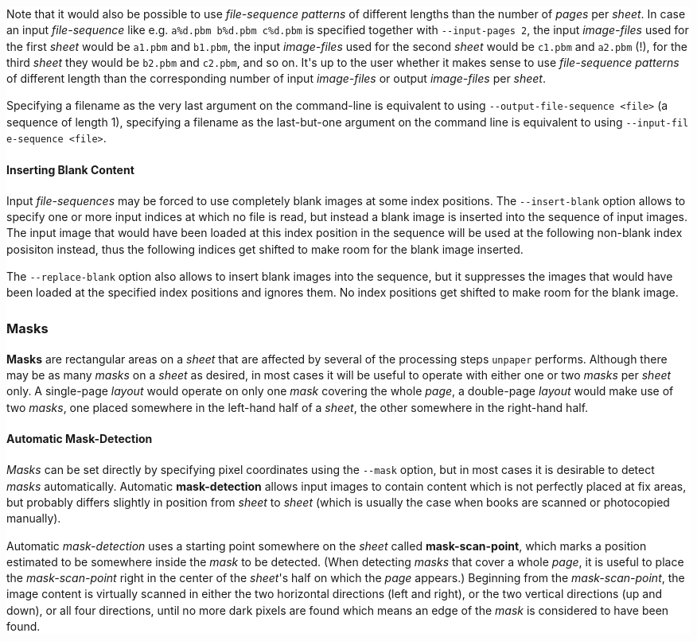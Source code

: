 Note that it would also be possible to use *file-sequence patterns* of
different lengths than the number of *pages* per *sheet*.  In case an
input *file-sequence* like e.g. `a%d.pbm b%d.pbm c%d.pbm` is specified
together with `--input-pages 2`, the input *image-files* used for the
first *sheet* would be `a1.pbm` and `b1.pbm`, the input *image-files*
used for the second *sheet* would be `c1.pbm` and `a2.pbm` (!), for
the third *sheet* they would be `b2.pbm` and `c2.pbm`, and so on. It's
up to the user whether it makes sense to use *file-sequence patterns*
of different length than the corresponding number of input
*image-files* or output *image-files* per *sheet*.

Specifying a filename as the very last argument on the command-line is
equivalent to using `--output-file-sequence <file>` (a sequence of
length 1), specifying a filename as the last-but-one argument on the
command line is equivalent to using `--input-file-sequence <file>`.

#### Inserting Blank Content

Input *file-sequences* may be forced to use completely blank images at
some index positions. The `--insert-blank` option allows to specify
one or more input indices at which no file is read, but instead a
blank image is inserted into the sequence of input images. The input
image that would have been loaded at this index position in the
sequence will be used at the following non-blank index posisiton
instead, thus the following indices get shifted to make room for the
blank image inserted.

The `--replace-blank` option also allows to insert blank images into
the sequence, but it suppresses the images that would have been loaded
at the specified index positions and ignores them. No index positions
get shifted to make room for the blank image.

### Masks

**Masks** are rectangular areas on a *sheet* that are affected by
several of the processing steps `unpaper` performs.  Although there
may be as many *masks* on a *sheet* as desired, in most cases it will
be useful to operate with either one or two *masks* per *sheet*
only. A single-page *layout* would operate on only one *mask* covering
the whole *page*, a double-page *layout* would make use of two
*masks*, one placed somewhere in the left-hand half of a *sheet*, the
other somewhere in the right-hand half.

#### Automatic Mask-Detection

*Masks* can be set directly by specifying pixel coordinates using the
`--mask` option, but in most cases it is desirable to detect *masks*
automatically. Automatic **mask-detection** allows input images to
contain content which is not perfectly placed at fix areas, but
probably differs slightly in position from *sheet* to *sheet* (which
is usually the case when books are scanned or photocopied manually).

Automatic *mask-detection* uses a starting point somewhere on the
*sheet* called **mask-scan-point**, which marks a position estimated
to be somewhere inside the *mask* to be detected. (When detecting
*masks* that cover a whole *page*, it is useful to place the
*mask-scan-point* right in the center of the *sheet*'s half on which
the *page* appears.) Beginning from the *mask-scan-point*, the image
content is virtually scanned in either the two horizontal directions
(left and right), or the two vertical directions (up and down), or all
four directions, until no more dark pixels are found which means an
edge of the *mask* is considered to have been found.
